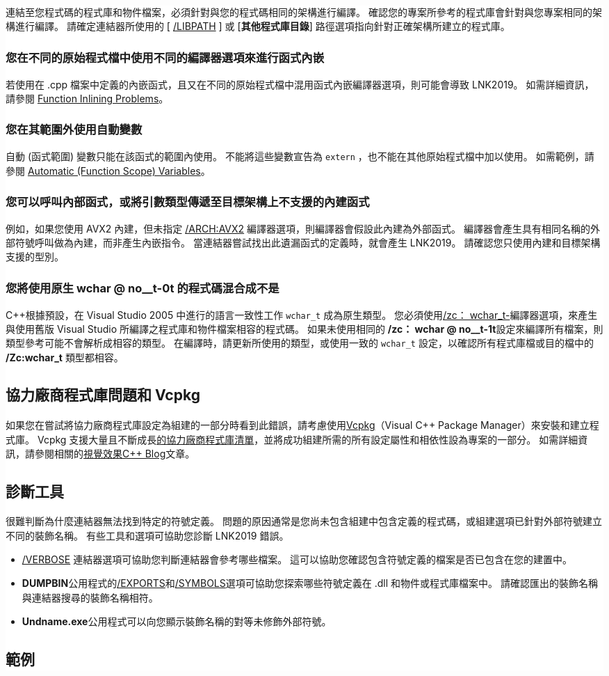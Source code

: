 連結至您程式碼的程式庫和物件檔案，必須針對與您的程式碼相同的架構進行編譯。 確認您的專案所參考的程式庫會針對與您專案相同的架構進行編譯。 請確定連結器所使用的 [ [/LIBPATH](../../build/reference/libpath-additional-libpath.md) ] 或 [**其他程式庫目錄**] 路徑選項指向針對正確架構所建立的程式庫。

### <a name="you-use-different-compiler-options-for-function-inlining-in-different-source-files"></a>您在不同的原始程式檔中使用不同的編譯器選項來進行函式內嵌

若使用在 .cpp 檔案中定義的內嵌函式，且又在不同的原始程式檔中混用函式內嵌編譯器選項，則可能會導致 LNK2019。 如需詳細資訊，請參閱 [Function Inlining Problems](../../error-messages/tool-errors/function-inlining-problems.md)。

### <a name="you-use-automatic-variables-outside-their-scope"></a>您在其範圍外使用自動變數

自動 (函式範圍) 變數只能在該函式的範圍內使用。 不能將這些變數宣告為 `extern` ，也不能在其他原始程式檔中加以使用。 如需範例，請參閱 [Automatic (Function Scope) Variables](../../error-messages/tool-errors/automatic-function-scope-variables.md)。

### <a name="you-call-instrinsic-functions-or-pass-argument-types-to-intrinsic-functions-that-are-not-supported-on-your-target-architecture"></a>您可以呼叫內部函式，或將引數類型傳遞至目標架構上不支援的內建函式

例如，如果您使用 AVX2 內建，但未指定 [/ARCH:AVX2](../../build/reference/arch-x86.md) 編譯器選項，則編譯器會假設此內建為外部函式。 編譯器會產生具有相同名稱的外部符號呼叫做為內建，而非產生內嵌指令。 當連結器嘗試找出此遺漏函式的定義時，就會產生 LNK2019。 請確認您只使用內建和目標架構支援的型別。

### <a name="you-mix-code-that-uses-native-wchar_t-with-code-that-doesnt"></a>您將使用原生 wchar @ no__t-0t 的程式碼混合成不是

C++根據預設，在 Visual Studio 2005 中進行的語言一致性工作 `wchar_t` 成為原生類型。 您必須使用[/zc： wchar_t-](../../build/reference/zc-wchar-t-wchar-t-is-native-type.md)編譯器選項，來產生與使用舊版 Visual Studio 所編譯之程式庫和物件檔案相容的程式碼。 如果未使用相同的 **/zc： wchar @ no__t-1t**設定來編譯所有檔案，則類型參考可能不會解析成相容的類型。 在編譯時，請更新所使用的類型，或使用一致的 `wchar_t` 設定，以確認所有程式庫檔或目的檔中的 **/Zc:wchar_t** 類型都相容。

## <a name="third-party-library-issues-and-vcpkg"></a>協力廠商程式庫問題和 Vcpkg

如果您在嘗試將協力廠商程式庫設定為組建的一部分時看到此錯誤，請考慮使用[Vcpkg](../../vcpkg.md)（Visual C++ Package Manager）來安裝和建立程式庫。 Vcpkg 支援大量且不斷成長[的協力廠商程式庫清單](https://github.com/Microsoft/vcpkg/tree/master/ports)，並將成功組建所需的所有設定屬性和相依性設為專案的一部分。 如需詳細資訊，請參閱相關的[視覺效果C++ Blog](https://blogs.msdn.microsoft.com/vcblog/2016/09/19/vcpkg-a-tool-to-acquire-and-build-c-open-source-libraries-on-windows/)文章。

## <a name="diagnosis-tools"></a>診斷工具

很難判斷為什麼連結器無法找到特定的符號定義。 問題的原因通常是您尚未包含組建中包含定義的程式碼，或組建選項已針對外部符號建立不同的裝飾名稱。 有些工具和選項可協助您診斷 LNK2019 錯誤。

- [/VERBOSE](../../build/reference/verbose-print-progress-messages.md) 連結器選項可協助您判斷連結器會參考哪些檔案。 這可以協助您確認包含符號定義的檔案是否已包含在您的建置中。

- **DUMPBIN**公用程式的[/EXPORTS](../../build/reference/dash-exports.md)和[/SYMBOLS](../../build/reference/symbols.md)選項可協助您探索哪些符號定義在 .dll 和物件或程式庫檔案中。 請確認匯出的裝飾名稱與連結器搜尋的裝飾名稱相符。

- **Undname.exe**公用程式可以向您顯示裝飾名稱的對等未修飾外部符號。

## <a name="examples"></a>範例
